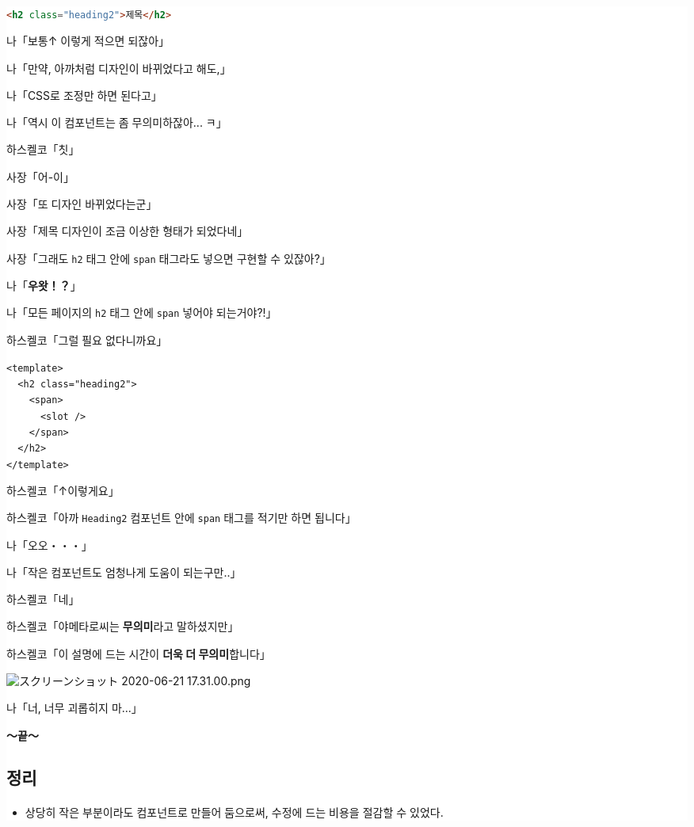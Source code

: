 ```html
<h2 class="heading2">제목</h2>
```

나「보통↑ 이렇게 적으면 되잖아」

나「만약, 아까처럼 디자인이 바뀌었다고 해도,」

나「CSS로 조정만 하면 된다고」

나「역시 이 컴포넌트는 좀 무의미하잖아... ㅋ」

하스켈코「칫」

사장「어-이」

사장「또 디자인 바뀌었다는군」

사장「제목 디자인이 조금 이상한 형태가 되었다네」

사장「그래도 `h2` 태그 안에 `span` 태그라도 넣으면 구현할 수 있잖아?」

나「**우왓！？**」

나「모든 페이지의 `h2` 태그 안에 `span` 넣어야 되는거야?!」

하스켈코「그럴 필요 없다니까요」

```vue:/components/Heading2.vue
<template>
  <h2 class="heading2">
    <span>
      <slot />
    </span>
  </h2>
</template>
```

하스켈코「↑이렇게요」

하스켈코「아까 `Heading2` 컴포넌트 안에 `span` 태그를 적기만 하면 됩니다」

나「오오・・・」

나「작은 컴포넌트도 엄청나게 도움이 되는구만..」

하스켈코「네」

하스켈코「야메타로씨는 **무의미**라고 말하셨지만」

하스켈코「이 설명에 드는 시간이 **더욱 더 무의미**합니다」

<img width="400" alt="スクリーンショット 2020-06-21 17.31.00.png" src="https://qiita-image-store.s3.ap-northeast-1.amazonaws.com/0/295452/64097551-fcf0-0eff-f18a-fd0adddf40c5.jpeg">

나「너, 너무 괴롭히지 마...」

**〜끝〜**

## 정리
- 상당히 작은 부분이라도 컴포넌트로 만들어 둠으로써, 수정에 드는 비용을 절감할 수 있었다.














